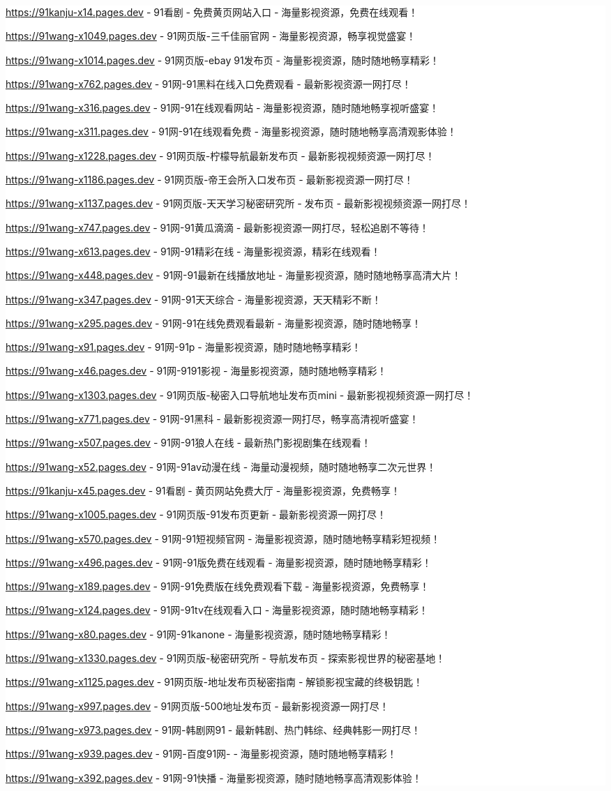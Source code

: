 https://91kanju-x14.pages.dev - 91看剧 - 免费黄页网站入口 - 海量影视资源，免费在线观看！

https://91wang-x1049.pages.dev - 91网页版-三千佳丽官网 - 海量影视资源，畅享视觉盛宴！

https://91wang-x1014.pages.dev - 91网页版-ebay 91发布页 - 海量影视资源，随时随地畅享精彩！

https://91wang-x762.pages.dev - 91网-91黑料在线入口免费观看 - 最新影视资源一网打尽！

https://91wang-x316.pages.dev - 91网-91在线观看网站 - 海量影视资源，随时随地畅享视听盛宴！

https://91wang-x311.pages.dev - 91网-91在线观看免费 - 海量影视资源，随时随地畅享高清观影体验！

https://91wang-x1228.pages.dev - 91网页版-柠檬导航最新发布页 - 最新影视视频资源一网打尽！

https://91wang-x1186.pages.dev - 91网页版-帝王会所入口发布页 - 最新影视资源一网打尽！

https://91wang-x1137.pages.dev - 91网页版-天天学习秘密研究所 - 发布页 - 最新影视视频资源一网打尽！

https://91wang-x747.pages.dev - 91网-91黄瓜滴滴 - 最新影视资源一网打尽，轻松追剧不等待！

https://91wang-x613.pages.dev - 91网-91精彩在线 - 海量影视资源，精彩在线观看！

https://91wang-x448.pages.dev - 91网-91最新在线播放地址 - 海量影视资源，随时随地畅享高清大片！

https://91wang-x347.pages.dev - 91网-91天天综合 - 海量影视资源，天天精彩不断！

https://91wang-x295.pages.dev - 91网-91在线免费观看最新 - 海量影视资源，随时随地畅享！

https://91wang-x91.pages.dev - 91网-91p - 海量影视资源，随时随地畅享精彩！

https://91wang-x46.pages.dev - 91网-9191影视 - 海量影视资源，随时随地畅享精彩！

https://91wang-x1303.pages.dev - 91网页版-秘密入口导航地址发布页mini - 最新影视视频资源一网打尽！

https://91wang-x771.pages.dev - 91网-91黑科 - 最新影视资源一网打尽，畅享高清视听盛宴！

https://91wang-x507.pages.dev - 91网-91狼人在线 - 最新热门影视剧集在线观看！

https://91wang-x52.pages.dev - 91网-91av动漫在线 - 海量动漫视频，随时随地畅享二次元世界！

https://91kanju-x45.pages.dev - 91看剧 - 黄页网站免费大厅 - 海量影视资源，免费畅享！

https://91wang-x1005.pages.dev - 91网页版-91发布页更新 - 最新影视资源一网打尽！

https://91wang-x570.pages.dev - 91网-91短视频官网 - 海量影视资源，随时随地畅享精彩短视频！

https://91wang-x496.pages.dev - 91网-91版免费在线观看 - 海量影视资源，随时随地畅享精彩！

https://91wang-x189.pages.dev - 91网-91免费版在线免费观看下载 - 海量影视资源，免费畅享！

https://91wang-x124.pages.dev - 91网-91tv在线观看入口 - 海量影视资源，随时随地畅享精彩！

https://91wang-x80.pages.dev - 91网-91kanone - 海量影视资源，随时随地畅享精彩！

https://91wang-x1330.pages.dev - 91网页版-秘密研究所 - 导航发布页 - 探索影视世界的秘密基地！

https://91wang-x1125.pages.dev - 91网页版-地址发布页秘密指南 - 解锁影视宝藏的终极钥匙！

https://91wang-x997.pages.dev - 91网页版-500地址发布页 - 最新影视资源一网打尽！

https://91wang-x973.pages.dev - 91网-韩剧网91 - 最新韩剧、热门韩综、经典韩影一网打尽！

https://91wang-x939.pages.dev - 91网-百度91网- - 海量影视资源，随时随地畅享精彩！

https://91wang-x392.pages.dev - 91网-91快播 - 海量影视资源，随时随地畅享高清观影体验！
